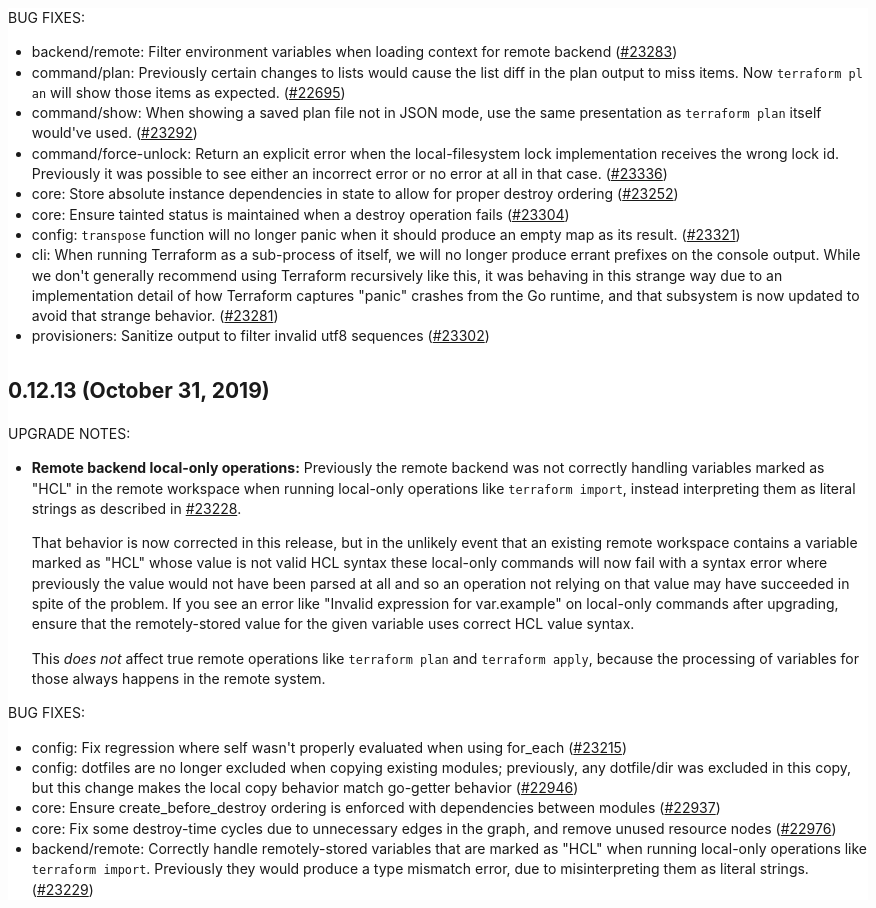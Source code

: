 BUG FIXES:

* backend/remote: Filter environment variables when loading context for remote backend ([#23283](https://github.com/hashicorp/terraform/issues/23283))
* command/plan: Previously certain changes to lists would cause the list diff in the plan output to miss items. Now `terraform plan` will show those items as expected. ([#22695](https://github.com/hashicorp/terraform/issues/22695))
* command/show: When showing a saved plan file not in JSON mode, use the same presentation as `terraform plan` itself would've used. ([#23292](https://github.com/hashicorp/terraform/issues/23292))
* command/force-unlock: Return an explicit error when the local-filesystem lock implementation receives the wrong lock id. Previously it was possible to see either an incorrect error or no error at all in that case. ([#23336](https://github.com/hashicorp/terraform/issues/23336))
* core: Store absolute instance dependencies in state to allow for proper destroy ordering ([#23252](https://github.com/hashicorp/terraform/issues/23252))
* core: Ensure tainted status is maintained when a destroy operation fails ([#23304](https://github.com/hashicorp/terraform/issues/23304))
* config: `transpose` function will no longer panic when it should produce an empty map as its result. ([#23321](https://github.com/hashicorp/terraform/issues/23321))
* cli: When running Terraform as a sub-process of itself, we will no longer produce errant prefixes on the console output. While we don't generally recommend using Terraform recursively like this, it was behaving in this strange way due to an implementation detail of how Terraform captures "panic" crashes from the Go runtime, and that subsystem is now updated to avoid that strange behavior. ([#23281](https://github.com/hashicorp/terraform/issues/23281))
* provisioners: Sanitize output to filter invalid utf8 sequences ([#23302](https://github.com/hashicorp/terraform/issues/23302))

## 0.12.13 (October 31, 2019)

UPGRADE NOTES:

* **Remote backend local-only operations:** Previously the remote backend was not correctly handling variables marked as "HCL" in the remote workspace when running local-only operations like `terraform import`, instead interpreting them as literal strings as described in [#23228](https://github.com/hashicorp/terraform/issues/23228).

    That behavior is now corrected in this release, but in the unlikely event that an existing remote workspace contains a variable marked as "HCL" whose value is not valid HCL syntax these local-only commands will now fail with a syntax error where previously the value would not have been parsed at all and so an operation not relying on that value may have succeeded in spite of the problem. If you see an error like "Invalid expression for var.example" on local-only commands after upgrading, ensure that the remotely-stored value for the given variable uses correct HCL value syntax.
    
    This _does not_ affect true remote operations like `terraform plan` and `terraform apply`, because the processing of variables for those always happens in the remote system.

BUG FIXES:

* config: Fix regression where self wasn't properly evaluated when using for_each ([#23215](https://github.com/hashicorp/terraform/issues/23215))
* config: dotfiles are no longer excluded when copying existing modules; previously, any dotfile/dir was excluded in this copy, but this change makes the local copy behavior match go-getter behavior ([#22946](https://github.com/hashicorp/terraform/issues/22946))
* core: Ensure create_before_destroy ordering is enforced with dependencies between modules ([#22937](https://github.com/hashicorp/terraform/issues/22937))
* core: Fix some destroy-time cycles due to unnecessary edges in the graph, and remove unused resource nodes ([#22976](https://github.com/hashicorp/terraform/issues/22976))
* backend/remote: Correctly handle remotely-stored variables that are marked as "HCL" when running local-only operations like `terraform import`. Previously they would produce a type mismatch error, due to misinterpreting them as literal strings. ([#23229](https://github.com/hashicorp/terraform/issues/23229))
